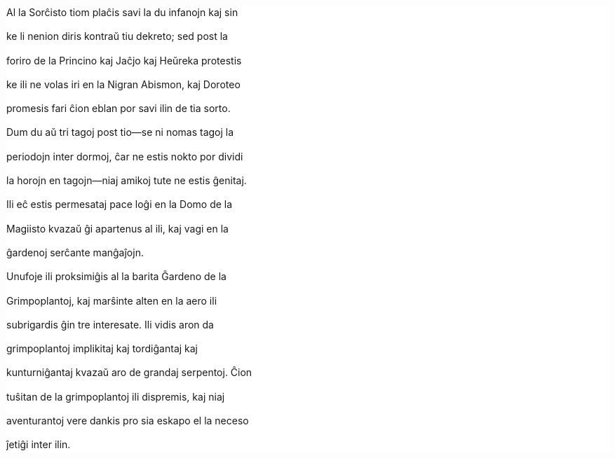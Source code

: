 Al la Sorĉisto tiom plaĉis savi la du infanojn kaj sin

ke li nenion diris kontraŭ tiu dekreto; sed post la

foriro de la Princino kaj Jaĉjo kaj Heŭreka protestis

ke ili ne volas iri en la Nigran Abismon, kaj Doroteo

promesis fari ĉion eblan por savi ilin de tia sorto. 

Dum du aŭ tri tagoj post tio—se ni nomas tagoj la

periodojn inter dormoj, ĉar ne estis nokto por dividi

la horojn en tagojn—niaj amikoj tute ne estis ĝenitaj. 

Ili eĉ estis permesataj pace loĝi en la Domo de la

Magiisto kvazaŭ ĝi apartenus al ili, kaj vagi en la

ĝardenoj serĉante manĝaĵojn. 

Unufoje ili proksimiĝis al la barita Ĝardeno de la

Grimpoplantoj, kaj marŝinte alten en la aero ili

subrigardis ĝin tre interesate. Ili vidis aron da

grimpoplantoj implikitaj kaj tordiĝantaj kaj

kunturniĝantaj kvazaŭ aro de grandaj serpentoj. Ĉion

tuŝitan de la grimpoplantoj ili dispremis, kaj niaj

aventurantoj vere dankis pro sia eskapo el la neceso

ĵetiĝi inter ilin. 


